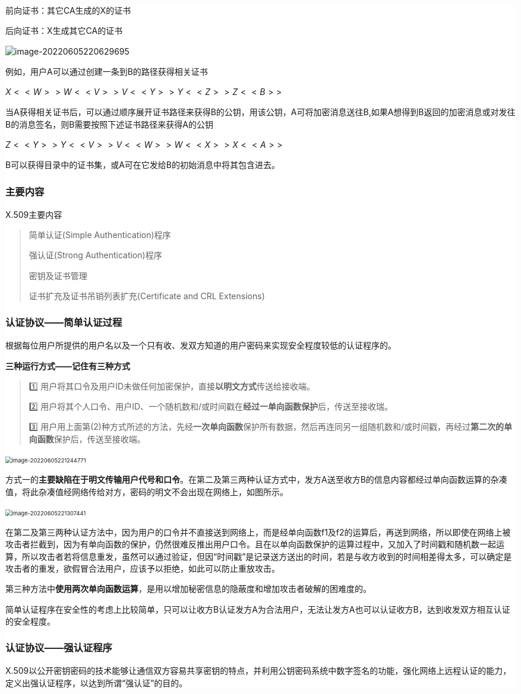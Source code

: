 前向证书：其它CA生成的X的证书

后向证书：X生成其它CA的证书

![image-20220605220629695](https://note-image-1307786938.cos.ap-beijing.myqcloud.com/typora/image-20220605220629695.png)

例如，用户A可以通过创建一条到B的路径获得相关证书

$X<<W>>W<<V>>V<<Y>>Y<<Z>>Z<<B>>$

当A获得相关证书后，可以通过顺序展开证书路径来获得B的公钥，用该公钥，A可将加密消息送往B,如果A想得到B返回的加密消息或对发往B的消息签名，则B需要按照下述证书路径来获得A的公钥

$Z<<Y>>Y<<V>>V<<W>>W<<X>>X<<A>>$

B可以获得目录中的证书集，或A可在它发给B的初始消息中将其包含进去。

### 主要内容

X.509主要内容

> 简单认证(Simple Authentication)程序
>
> 强认证(Strong Authentication)程序
>
> 密钥及证书管理
>
> 证书扩充及证书吊销列表扩充(Certificate and CRL Extensions)

### 认证协议——简单认证过程

根据每位用户所提供的用户名以及一个只有收、发双方知道的用户密码来实现安全程度较低的认证程序的。

**三种运行方式——记住有三种方式**

> :one: 用户将其口令及用户ID未做任何加密保护，直接**以明文方式**传送给接收端。
>
> :two: 用户将其个人口令、用户ID、一个随机数和/或时间戳在**经过一单向函数保护**后，传送至接收瑞。
>
> :three: 用户用上面第(2)种方式所述的方法，先经**一次单向函数**保护所有数据，然后再连同另一组随机数和/或时间戳，再经过**第二次的单向函数**保护后，传送至接收端。

<img src="https://note-image-1307786938.cos.ap-beijing.myqcloud.com/typora/image-20220605221244771.png" alt="image-20220605221244771" style="zoom: 67%;" />

方式一的**主要缺陷在于明文传输用户代号和口令**。在第二及第三两种认证方式中，发方A送至收方B的信息内容都经过单向函数运算的杂凑值，将此杂凑值经网络传给对方，密码的明文不会出现在网络上，如图所示。

<img src="https://note-image-1307786938.cos.ap-beijing.myqcloud.com/typora/image-20220605221307441.png" alt="image-20220605221307441" style="zoom:67%;" />

在第二及第三两种认证方法中，因为用户的口令并不直接送到网络上，而是经单向函数f1及f2的运算后，再送到网络，所以即使在网络上被攻击者拦截到，因为有单向函数的保护，仍然很难反推出用户口令。且在以单向函数保护的运算过程中，又加入了时间戳和随机数一起运算，所以攻击者若将信息重发，虽然可以通过验证，但因“时间戳”是记录送方送出的时间，若是与收方收到的时间相差得太多，可以确定是攻击者的重发，欲假冒合法用户，应该予以拒绝，如此可以防止重放攻击。

第三种方法中**使用两次单向函数运算**，是用以增加秘密信息的隐蔽度和增加攻击者破解的困难度的。

简单认证程序在安全性的考虑上比较简单，只可以让收方B认证发方A为合法用户，无法让发方A也可以认证收方B，达到收发双方相互认证的安全程度。

### 认证协议——强认证程序

X.509以公开密钥密码的技术能够让通信双方容易共享密钥的特点，并利用公钥密码系统中数字签名的功能，强化网络上远程认证的能力，定义出强认证程序，以达到所谓“强认证”的目的。

